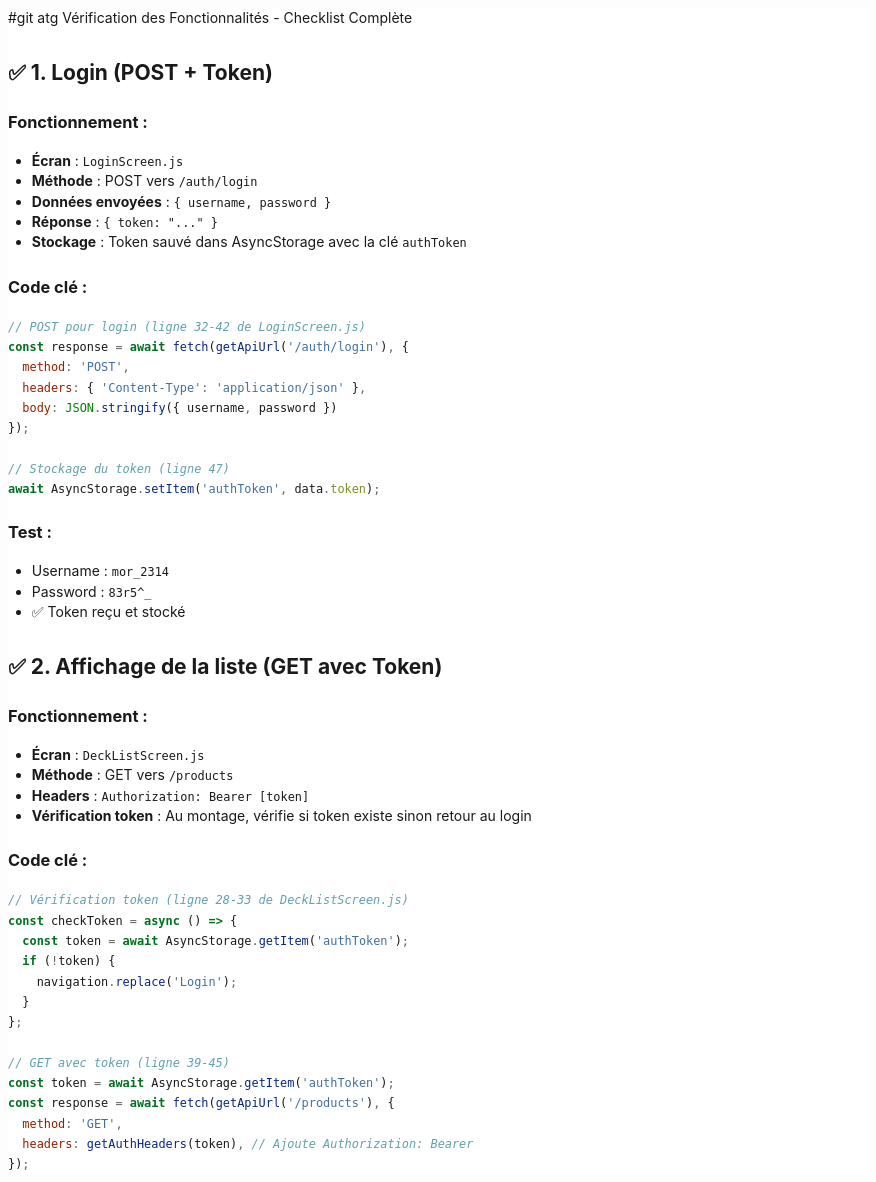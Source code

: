 #git atg Vérification des Fonctionnalités - Checklist Complète

## ✅ 1. Login (POST + Token)

### Fonctionnement :
- **Écran** : `LoginScreen.js`
- **Méthode** : POST vers `/auth/login`
- **Données envoyées** : `{ username, password }`
- **Réponse** : `{ token: "..." }`
- **Stockage** : Token sauvé dans AsyncStorage avec la clé `authToken`

### Code clé :
```javascript
// POST pour login (ligne 32-42 de LoginScreen.js)
const response = await fetch(getApiUrl('/auth/login'), {
  method: 'POST',
  headers: { 'Content-Type': 'application/json' },
  body: JSON.stringify({ username, password })
});

// Stockage du token (ligne 47)
await AsyncStorage.setItem('authToken', data.token);
```

### Test :
- Username : `mor_2314`
- Password : `83r5^_`
- ✅ Token reçu et stocké

## ✅ 2. Affichage de la liste (GET avec Token)

### Fonctionnement :
- **Écran** : `DeckListScreen.js`
- **Méthode** : GET vers `/products`
- **Headers** : `Authorization: Bearer [token]`
- **Vérification token** : Au montage, vérifie si token existe sinon retour au login

### Code clé :
```javascript
// Vérification token (ligne 28-33 de DeckListScreen.js)
const checkToken = async () => {
  const token = await AsyncStorage.getItem('authToken');
  if (!token) {
    navigation.replace('Login');
  }
};

// GET avec token (ligne 39-45)
const token = await AsyncStorage.getItem('authToken');
const response = await fetch(getApiUrl('/products'), {
  method: 'GET',
  headers: getAuthHeaders(token), // Ajoute Authorization: Bearer
});
```
